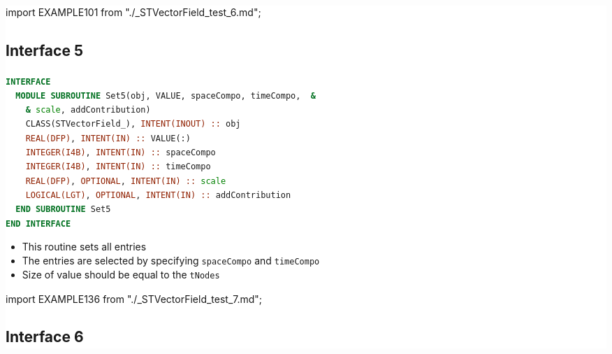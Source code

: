 </TabItem>

<TabItem value="example" label="️܀ See example">

import EXAMPLE101 from "./_STVectorField_test_6.md";

<EXAMPLE101 />

</TabItem>

<TabItem value="close" label="↢ ">

</TabItem>
</Tabs>

## Interface 5

<Tabs>
<TabItem value="interface" label="܀ Interface" default>

```fortran
INTERFACE
  MODULE SUBROUTINE Set5(obj, VALUE, spaceCompo, timeCompo,  &
    & scale, addContribution)
    CLASS(STVectorField_), INTENT(INOUT) :: obj
    REAL(DFP), INTENT(IN) :: VALUE(:)
    INTEGER(I4B), INTENT(IN) :: spaceCompo
    INTEGER(I4B), INTENT(IN) :: timeCompo
    REAL(DFP), OPTIONAL, INTENT(IN) :: scale
    LOGICAL(LGT), OPTIONAL, INTENT(IN) :: addContribution
  END SUBROUTINE Set5
END INTERFACE 
```

- This routine sets all entries
- The entries are selected by specifying `spaceCompo` and `timeCompo`
- Size of value should be equal to the `tNodes`

</TabItem>

<TabItem value="example" label="️܀ See example">

import EXAMPLE136 from "./_STVectorField_test_7.md";

<EXAMPLE136 />

</TabItem>

<TabItem value="close" label="↢ ">

</TabItem>
</Tabs>

## Interface 6

<Tabs>
<TabItem value="interface" label="܀ Interface" default>
